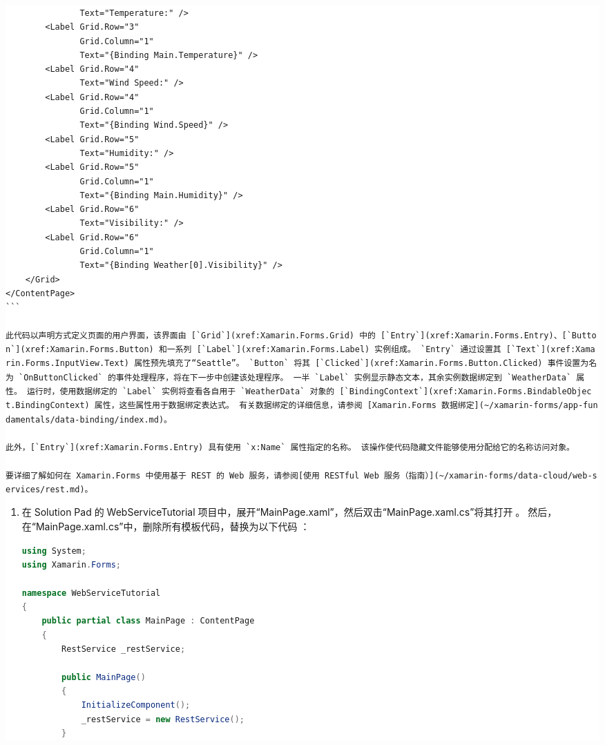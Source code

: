                    Text="Temperature:" />
            <Label Grid.Row="3"
                   Grid.Column="1"
                   Text="{Binding Main.Temperature}" />            
            <Label Grid.Row="4"
                   Text="Wind Speed:" />
            <Label Grid.Row="4"
                   Grid.Column="1"
                   Text="{Binding Wind.Speed}" />            
            <Label Grid.Row="5"
                   Text="Humidity:" />
            <Label Grid.Row="5"
                   Grid.Column="1"
                   Text="{Binding Main.Humidity}" />            
            <Label Grid.Row="6"
                   Text="Visibility:" />
            <Label Grid.Row="6"
                   Grid.Column="1"
                   Text="{Binding Weather[0].Visibility}" />
        </Grid>
    </ContentPage>
    ```

    此代码以声明方式定义页面的用户界面，该界面由 [`Grid`](xref:Xamarin.Forms.Grid) 中的 [`Entry`](xref:Xamarin.Forms.Entry)、[`Button`](xref:Xamarin.Forms.Button) 和一系列 [`Label`](xref:Xamarin.Forms.Label) 实例组成。 `Entry` 通过设置其 [`Text`](xref:Xamarin.Forms.InputView.Text) 属性预先填充了“Seattle”。 `Button` 将其 [`Clicked`](xref:Xamarin.Forms.Button.Clicked) 事件设置为名为 `OnButtonClicked` 的事件处理程序，将在下一步中创建该处理程序。 一半 `Label` 实例显示静态文本，其余实例数据绑定到 `WeatherData` 属性。 运行时，使用数据绑定的 `Label` 实例将查看各自用于 `WeatherData` 对象的 [`BindingContext`](xref:Xamarin.Forms.BindableObject.BindingContext) 属性，这些属性用于数据绑定表达式。 有关数据绑定的详细信息，请参阅 [Xamarin.Forms 数据绑定](~/xamarin-forms/app-fundamentals/data-binding/index.md)。

    此外，[`Entry`](xref:Xamarin.Forms.Entry) 具有使用 `x:Name` 属性指定的名称。 该操作使代码隐藏文件能够使用分配给它的名称访问对象。

    要详细了解如何在 Xamarin.Forms 中使用基于 REST 的 Web 服务，请参阅[使用 RESTful Web 服务（指南）](~/xamarin-forms/data-cloud/web-services/rest.md)。

1. 在 Solution Pad 的 WebServiceTutorial 项目中，展开“MainPage.xaml”，然后双击“MainPage.xaml.cs”将其打开     。 然后，在“MainPage.xaml.cs”中，删除所有模板代码，替换为以下代码  ：

    ```csharp
    using System;
    using Xamarin.Forms;

    namespace WebServiceTutorial
    {
        public partial class MainPage : ContentPage
        {
            RestService _restService;

            public MainPage()
            {
                InitializeComponent();
                _restService = new RestService();
            }
